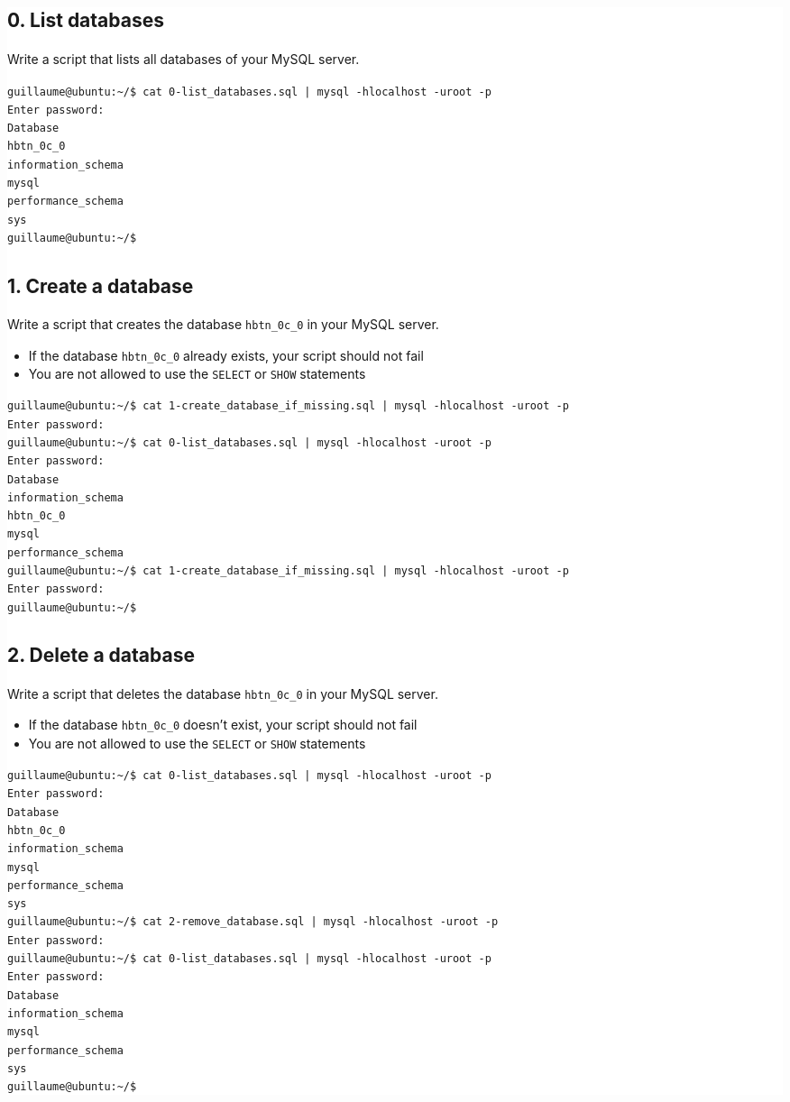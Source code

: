 
## 0. List databases ##
Write a script that lists all databases of your MySQL server.

~~~~
guillaume@ubuntu:~/$ cat 0-list_databases.sql | mysql -hlocalhost -uroot -p
Enter password: 
Database                                                                                     
hbtn_0c_0                                                                                    
information_schema                                                                           
mysql                                                                                        
performance_schema                                                                           
sys        
guillaume@ubuntu:~/$ 
~~~~

## 1. Create a database ##
Write a script that creates the database `hbtn_0c_0` in your MySQL server.

* If the database `hbtn_0c_0` already exists, your script should not fail
* You are not allowed to use the `SELECT` or `SHOW` statements

~~~~
guillaume@ubuntu:~/$ cat 1-create_database_if_missing.sql | mysql -hlocalhost -uroot -p
Enter password: 
guillaume@ubuntu:~/$ cat 0-list_databases.sql | mysql -hlocalhost -uroot -p
Enter password: 
Database
information_schema
hbtn_0c_0
mysql
performance_schema
guillaume@ubuntu:~/$ cat 1-create_database_if_missing.sql | mysql -hlocalhost -uroot -p
Enter password: 
guillaume@ubuntu:~/$
~~~~


## 2. Delete a database ##
Write a script that deletes the database `hbtn_0c_0` in your MySQL server.

* If the database `hbtn_0c_0` doesn’t exist, your script should not fail
* You are not allowed to use the `SELECT` or `SHOW` statements

~~~~
guillaume@ubuntu:~/$ cat 0-list_databases.sql | mysql -hlocalhost -uroot -p
Enter password: 
Database                                                                                     
hbtn_0c_0                                                                                    
information_schema                                                                           
mysql                                                                                        
performance_schema                                                                           
sys        
guillaume@ubuntu:~/$ cat 2-remove_database.sql | mysql -hlocalhost -uroot -p
Enter password: 
guillaume@ubuntu:~/$ cat 0-list_databases.sql | mysql -hlocalhost -uroot -p
Enter password: 
Database                                                                                                                                                                  
information_schema                                                                           
mysql                                                                                        
performance_schema                                                                           
sys        
guillaume@ubuntu:~/$
~~~~
